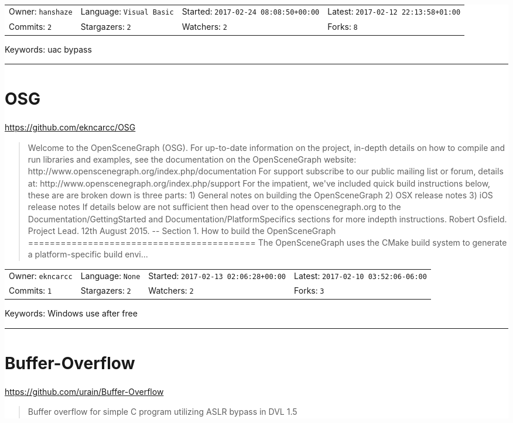 <table><tr>
<tr><td>Owner: <code>hanshaze</code></td>
    <td>Language: <code>Visual Basic</code></td>
    <td>Started: <code>2017-02-24 08:08:50+00:00</code></td>
    <td>Latest: <code>2017-02-12 22:13:58+01:00</code></td></tr>
<tr><td>Commits: <code>2</code></td>
    <td>Stargazers: <code>2</code></td>
    <td>Watchers: <code>2</code></td>
    <td>Forks: <code>8</code></td></tr>
</table>
Keywords: uac bypass

---

# OSG

https://github.com/ekncarcc/OSG
<blockquote>
Welcome to the OpenSceneGraph (OSG). For up-to-date information on the project, in-depth details on how to compile and run libraries and examples, see the documentation on the OpenSceneGraph website:     http://www.openscenegraph.org/index.php/documentation For support subscribe to our public mailing list or forum, details at:     http://www.openscenegraph.org/index.php/support For the impatient, we've included quick build instructions below, these are are broken down is three parts:   1) General notes on building the OpenSceneGraph   2) OSX release notes   3) iOS release notes If details below are not sufficient then head over to the openscenegraph.org to the Documentation/GettingStarted and Documentation/PlatformSpecifics sections for more indepth instructions. Robert Osfield. Project Lead. 12th August 2015. -- Section 1. How to build the OpenSceneGraph ========================================== The OpenSceneGraph uses the CMake build system to generate a platform-specific build envi...
</blockquote>

<table><tr>
<tr><td>Owner: <code>ekncarcc</code></td>
    <td>Language: <code>None</code></td>
    <td>Started: <code>2017-02-13 02:06:28+00:00</code></td>
    <td>Latest: <code>2017-02-10 03:52:06-06:00</code></td></tr>
<tr><td>Commits: <code>1</code></td>
    <td>Stargazers: <code>2</code></td>
    <td>Watchers: <code>2</code></td>
    <td>Forks: <code>3</code></td></tr>
</table>
Keywords: Windows use after free

---

# Buffer-Overflow

https://github.com/urain/Buffer-Overflow
<blockquote>
Buffer overflow for simple C program utilizing ASLR bypass in DVL 1.5
</blockquote>
